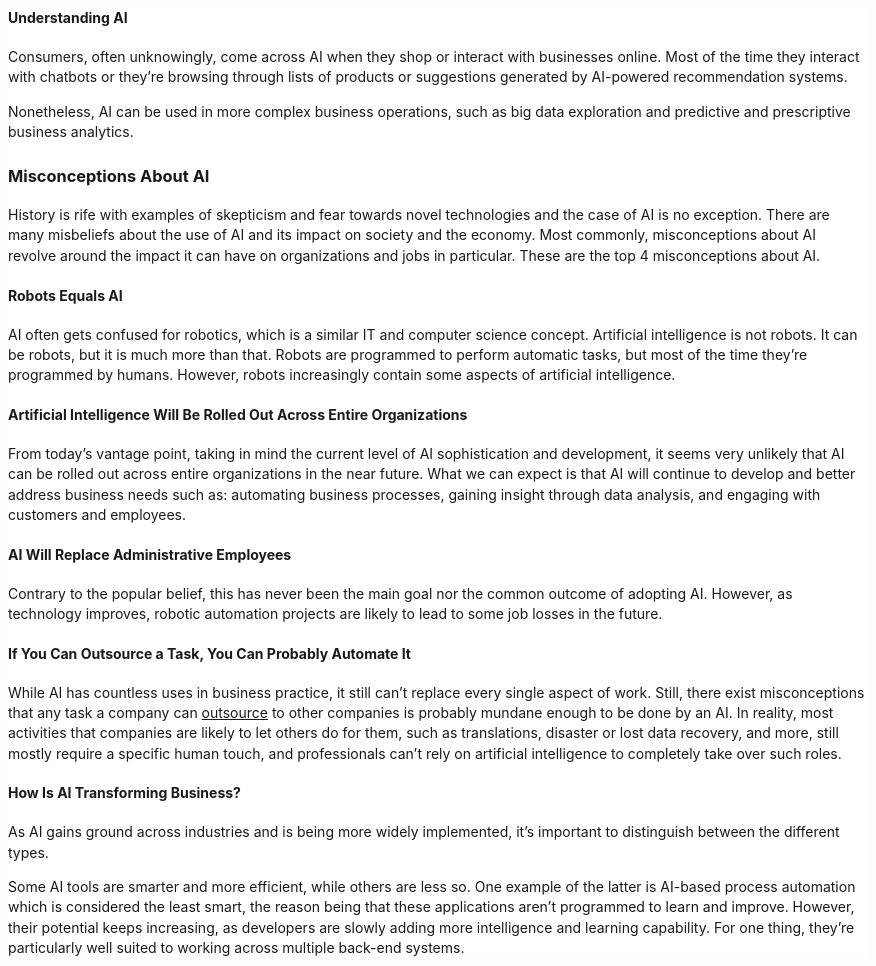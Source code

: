 #### Understanding AI

Consumers, often unknowingly, come across AI when they shop or interact with businesses online. Most of the time they interact with chatbots or they’re browsing through lists of products or suggestions generated by AI-powered recommendation systems.

Nonetheless, AI can be used in more complex business operations, such as big data exploration and predictive and prescriptive business analytics.

### Misconceptions About AI

History is rife with examples of skepticism and fear towards novel technologies and the case of AI is no exception. There are many misbeliefs about the use of AI and its impact on society and the economy. Most commonly, misconceptions about AI revolve around the impact it can have on organizations and jobs in particular. These are the top 4 misconceptions about AI.

#### Robots Equals AI

AI often gets confused for robotics, which is a similar IT and computer science concept. Artificial intelligence is not robots. It can be robots, but it is much more than that. Robots are programmed to perform automatic tasks, but most of the time they’re programmed by humans. However, robots increasingly contain some aspects of artificial intelligence.

#### Artificial Intelligence Will Be Rolled Out Across Entire Organizations

From today’s vantage point, taking in mind the current level of AI sophistication and development, it seems very unlikely that AI can be rolled out across entire organizations in the near future. What we can expect is that AI will continue to develop and better address business needs such as: automating business processes, gaining insight through data analysis, and engaging with customers and employees.

#### AI Will Replace Administrative Employees

Contrary to the popular belief, this has never been the main goal nor the common outcome of adopting AI. However, as technology improves, robotic automation projects are likely to lead to some job losses in the future.

#### If You Can Outsource a Task, You Can Probably Automate It

While AI has countless uses in business practice, it still can’t replace every single aspect of work. Still, there exist misconceptions that any task a company can [outsource](https://medium.com/coderslink/what-is-outsourcing-what-does-it-mean-for-companies-eff73fe60372) to other companies is probably mundane enough to be done by an AI. In reality, most activities that companies are likely to let others do for them, such as translations, disaster or lost data recovery, and more, still mostly require a specific human touch, and professionals can’t rely on artificial intelligence to completely take over such roles.

#### How Is AI Transforming Business?

As AI gains ground across industries and is being more widely implemented, it’s important to distinguish between the different types.

Some AI tools are smarter and more efficient, while others are less so. One example of the latter is AI-based process automation which is considered the least smart, the reason being that these applications aren’t programmed to learn and improve. However, their potential keeps increasing, as developers are slowly adding more intelligence and learning capability. For one thing, they’re particularly well suited to working across multiple back-end systems.
